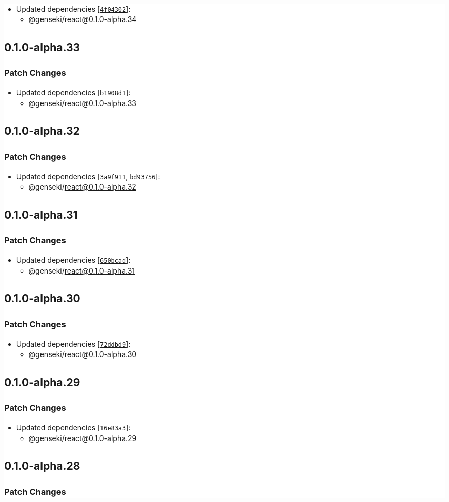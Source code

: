 - Updated dependencies [[`4f04302`](https://github.com/softnetics/genseki/commit/4f04302a46e85a52b2f07156ec77fe55a17a4367)]:
  - @genseki/react@0.1.0-alpha.34

## 0.1.0-alpha.33

### Patch Changes

- Updated dependencies [[`b1908d1`](https://github.com/softnetics/genseki/commit/b1908d164c623e2e9e409e7426e5948c75783e40)]:
  - @genseki/react@0.1.0-alpha.33

## 0.1.0-alpha.32

### Patch Changes

- Updated dependencies [[`3a9f911`](https://github.com/softnetics/genseki/commit/3a9f911e96104c9f7d82fc5aef4b0ddd435a0a47), [`bd93756`](https://github.com/softnetics/genseki/commit/bd93756ef1db834e49e67e6bf62e8b31fcba546d)]:
  - @genseki/react@0.1.0-alpha.32

## 0.1.0-alpha.31

### Patch Changes

- Updated dependencies [[`650bcad`](https://github.com/softnetics/genseki/commit/650bcad59781c3e32b8a28f91e22e6e23759035b)]:
  - @genseki/react@0.1.0-alpha.31

## 0.1.0-alpha.30

### Patch Changes

- Updated dependencies [[`72ddbd9`](https://github.com/softnetics/genseki/commit/72ddbd9f6d4cc931f35e71208a53e9f912101c47)]:
  - @genseki/react@0.1.0-alpha.30

## 0.1.0-alpha.29

### Patch Changes

- Updated dependencies [[`16e83a3`](https://github.com/softnetics/genseki/commit/16e83a305e9387389856b4d566c79df9742a301a)]:
  - @genseki/react@0.1.0-alpha.29

## 0.1.0-alpha.28

### Patch Changes
